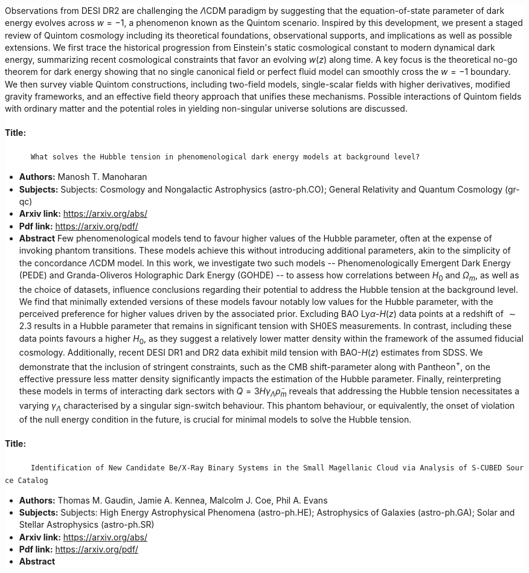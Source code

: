  Observations from DESI DR2 are challenging the $\Lambda$CDM paradigm by suggesting that the equation-of-state parameter of dark energy evolves across $w = -1$, a phenomenon known as the Quintom scenario. Inspired by this development, we present a staged review of Quintom cosmology including its theoretical foundations, observational supports, and implications as well as possible extensions. We first trace the historical progression from Einstein's static cosmological constant to modern dynamical dark energy, summarizing recent cosmological constraints that favor an evolving $w(z)$ along time. A key focus is the theoretical no-go theorem for dark energy showing that no single canonical field or perfect fluid model can smoothly cross the $w = -1$ boundary. We then survey viable Quintom constructions, including two-field models, single-scalar fields with higher derivatives, modified gravity frameworks, and an effective field theory approach that unifies these mechanisms. Possible interactions of Quintom fields with ordinary matter and the potential roles in yielding non-singular universe solutions are discussed.
#### Title:
          What solves the Hubble tension in phenomenological dark energy models at background level?
 - **Authors:** Manosh T. Manoharan
 - **Subjects:** Subjects:
Cosmology and Nongalactic Astrophysics (astro-ph.CO); General Relativity and Quantum Cosmology (gr-qc)
 - **Arxiv link:** https://arxiv.org/abs/
 - **Pdf link:** https://arxiv.org/pdf/
 - **Abstract**
 Few phenomenological models tend to favour higher values of the Hubble parameter, often at the expense of invoking phantom transitions. These models achieve this without introducing additional parameters, akin to the simplicity of the concordance $\Lambda$CDM model. In this work, we investigate two such models -- Phenomenologically Emergent Dark Energy (PEDE) and Granda-Oliveros Holographic Dark Energy (GOHDE) -- to assess how correlations between $H_0$ and $\Omega_m$, as well as the choice of datasets, influence conclusions regarding their potential to address the Hubble tension at the background level. We find that minimally extended versions of these models favour notably low values for the Hubble parameter, with the perceived preference for higher values driven by the associated prior. Excluding BAO Ly$\alpha$-$H(z)$ data points at a redshift of $\sim 2.3$ results in a Hubble parameter that remains in significant tension with SH0ES measurements. In contrast, including these data points favours a higher $H_0$, as they suggest a relatively lower matter density within the framework of the assumed fiducial cosmology. Additionally, recent DESI DR1 and DR2 data exhibit mild tension with BAO-$H(z)$ estimates from SDSS. We demonstrate that the inclusion of stringent constraints, such as the CMB shift-parameter along with Pantheon$^+$, on the effective pressure less matter density significantly impacts the estimation of the Hubble parameter. Finally, reinterpreting these models in terms of interacting dark sectors with $Q = 3H\gamma_{\Lambda}\tilde{\rho}_{m}$ reveals that addressing the Hubble tension necessitates a varying $\gamma_{\Lambda}$ characterised by a singular sign-switch behaviour. This phantom behaviour, or equivalently, the onset of violation of the null energy condition in the future, is crucial for minimal models to solve the Hubble tension.
#### Title:
          Identification of New Candidate Be/X-Ray Binary Systems in the Small Magellanic Cloud via Analysis of S-CUBED Source Catalog
 - **Authors:** Thomas M. Gaudin, Jamie A. Kennea, Malcolm J. Coe, Phil A. Evans
 - **Subjects:** Subjects:
High Energy Astrophysical Phenomena (astro-ph.HE); Astrophysics of Galaxies (astro-ph.GA); Solar and Stellar Astrophysics (astro-ph.SR)
 - **Arxiv link:** https://arxiv.org/abs/
 - **Pdf link:** https://arxiv.org/pdf/
 - **Abstract**